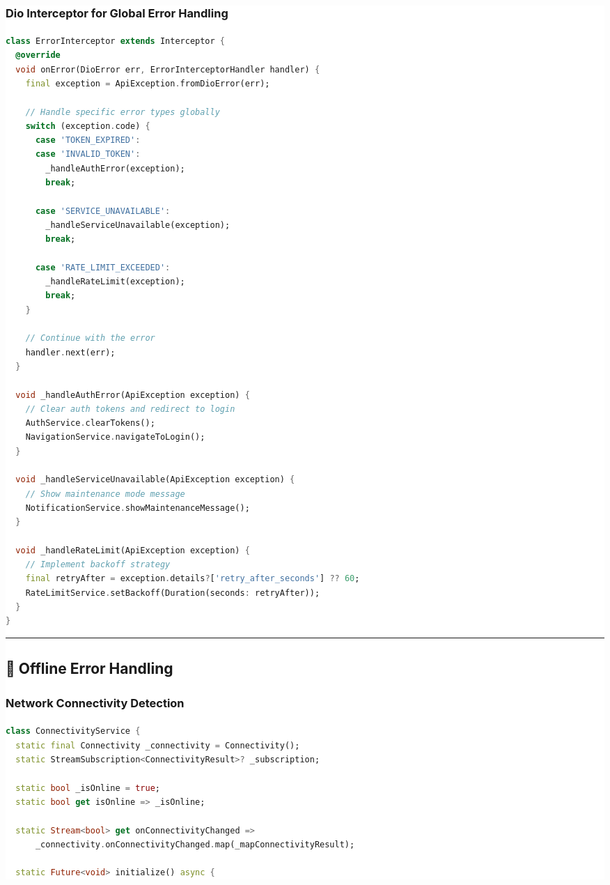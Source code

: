 ### **Dio Interceptor for Global Error Handling**
```dart
class ErrorInterceptor extends Interceptor {
  @override
  void onError(DioError err, ErrorInterceptorHandler handler) {
    final exception = ApiException.fromDioError(err);
    
    // Handle specific error types globally
    switch (exception.code) {
      case 'TOKEN_EXPIRED':
      case 'INVALID_TOKEN':
        _handleAuthError(exception);
        break;
      
      case 'SERVICE_UNAVAILABLE':
        _handleServiceUnavailable(exception);
        break;
      
      case 'RATE_LIMIT_EXCEEDED':
        _handleRateLimit(exception);
        break;
    }
    
    // Continue with the error
    handler.next(err);
  }
  
  void _handleAuthError(ApiException exception) {
    // Clear auth tokens and redirect to login
    AuthService.clearTokens();
    NavigationService.navigateToLogin();
  }
  
  void _handleServiceUnavailable(ApiException exception) {
    // Show maintenance mode message
    NotificationService.showMaintenanceMessage();
  }
  
  void _handleRateLimit(ApiException exception) {
    // Implement backoff strategy
    final retryAfter = exception.details?['retry_after_seconds'] ?? 60;
    RateLimitService.setBackoff(Duration(seconds: retryAfter));
  }
}
```

---

## 🔄 Offline Error Handling

### **Network Connectivity Detection**
```dart
class ConnectivityService {
  static final Connectivity _connectivity = Connectivity();
  static StreamSubscription<ConnectivityResult>? _subscription;
  
  static bool _isOnline = true;
  static bool get isOnline => _isOnline;
  
  static Stream<bool> get onConnectivityChanged => 
      _connectivity.onConnectivityChanged.map(_mapConnectivityResult);
  
  static Future<void> initialize() async {
```